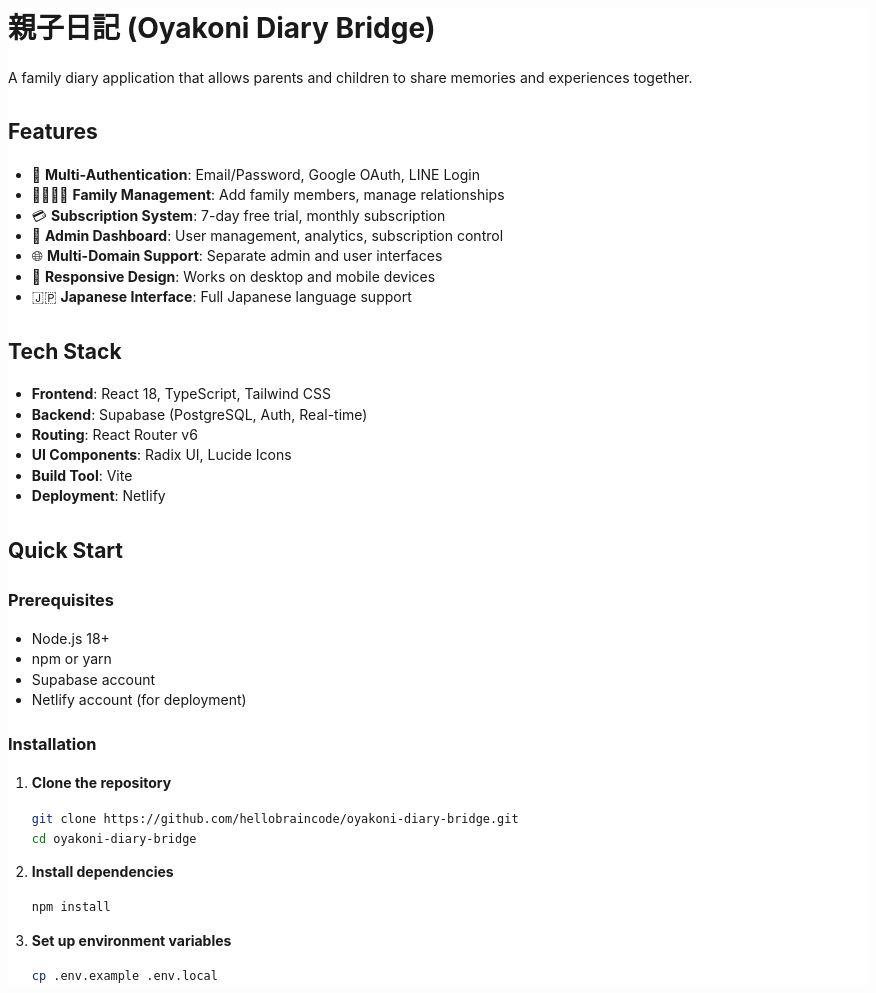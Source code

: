 # 親子日記 (Oyakoni Diary Bridge)

A family diary application that allows parents and children to share memories and experiences together.

## Features

- 🔐 **Multi-Authentication**: Email/Password, Google OAuth, LINE Login
- 👨‍👩‍👧‍👦 **Family Management**: Add family members, manage relationships
- 💳 **Subscription System**: 7-day free trial, monthly subscription
- 👑 **Admin Dashboard**: User management, analytics, subscription control
- 🌐 **Multi-Domain Support**: Separate admin and user interfaces
- 📱 **Responsive Design**: Works on desktop and mobile devices
- 🇯🇵 **Japanese Interface**: Full Japanese language support

## Tech Stack

- **Frontend**: React 18, TypeScript, Tailwind CSS
- **Backend**: Supabase (PostgreSQL, Auth, Real-time)
- **Routing**: React Router v6
- **UI Components**: Radix UI, Lucide Icons
- **Build Tool**: Vite
- **Deployment**: Netlify

## Quick Start

### Prerequisites

- Node.js 18+
- npm or yarn
- Supabase account
- Netlify account (for deployment)

### Installation

1. **Clone the repository**

   ```bash
   git clone https://github.com/hellobraincode/oyakoni-diary-bridge.git
   cd oyakoni-diary-bridge
   ```

2. **Install dependencies**

   ```bash
   npm install
   ```

3. **Set up environment variables**

   ```bash
   cp .env.example .env.local
   ```
